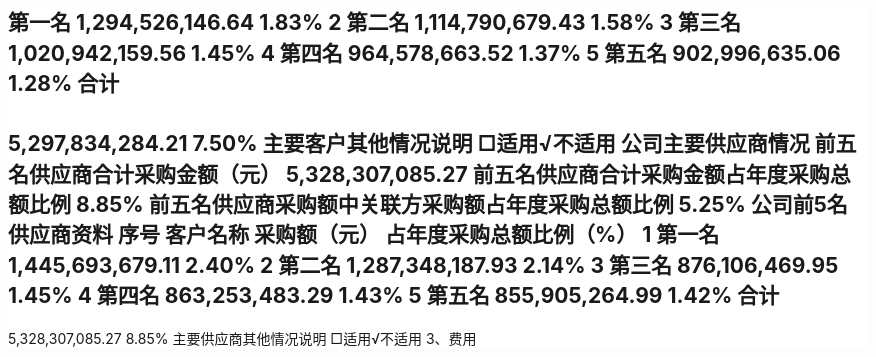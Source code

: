 第一名
1,294,526,146.64
1.83%
2
第二名
1,114,790,679.43
1.58%
3
第三名
1,020,942,159.56
1.45%
4
第四名
964,578,663.52
1.37%
5
第五名
902,996,635.06
1.28%
合计
--
5,297,834,284.21
7.50%
主要客户其他情况说明
□适用√不适用
公司主要供应商情况
前五名供应商合计采购金额（元）
5,328,307,085.27
前五名供应商合计采购金额占年度采购总额比例
8.85%
前五名供应商采购额中关联方采购额占年度采购总额比例
5.25%
公司前5名供应商资料
序号
客户名称
采购额（元）
占年度采购总额比例（%）
1
第一名
1,445,693,679.11
2.40%
2
第二名
1,287,348,187.93
2.14%
3
第三名
876,106,469.95
1.45%
4
第四名
863,253,483.29
1.43%
5
第五名
855,905,264.99
1.42%
合计
--
5,328,307,085.27
8.85%
主要供应商其他情况说明
□适用√不适用
3、费用